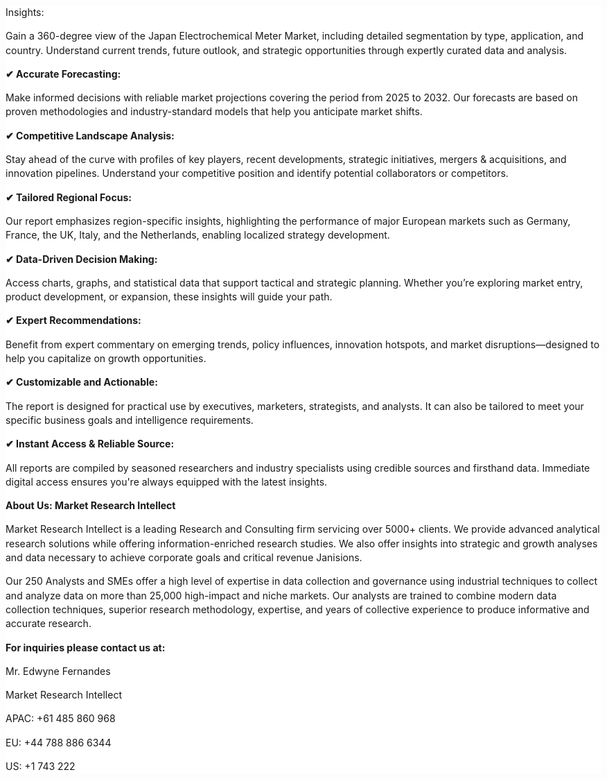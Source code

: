 Insights:</strong></p><p>Gain a 360-degree view of the Japan Electrochemical Meter Market, including detailed segmentation by type, application, and country. Understand current trends, future outlook, and strategic opportunities through expertly curated data and analysis.</p><p><strong>✔ Accurate Forecasting:</strong></p><p>Make informed decisions with reliable market projections covering the period from 2025 to 2032. Our forecasts are based on proven methodologies and industry-standard models that help you anticipate market shifts.</p><p><strong>✔ Competitive Landscape Analysis:</strong></p><p>Stay ahead of the curve with profiles of key players, recent developments, strategic initiatives, mergers &amp; acquisitions, and innovation pipelines. Understand your competitive position and identify potential collaborators or competitors.</p><p><strong>✔ Tailored Regional Focus:</strong></p><p>Our report emphasizes region-specific insights, highlighting the performance of major European markets such as Germany, France, the UK, Italy, and the Netherlands, enabling localized strategy development.</p><p><strong>✔ Data-Driven Decision Making:</strong></p><p>Access charts, graphs, and statistical data that support tactical and strategic planning. Whether you&rsquo;re exploring market entry, product development, or expansion, these insights will guide your path.</p><p><strong>✔ Expert Recommendations:</strong></p><p>Benefit from expert commentary on emerging trends, policy influences, innovation hotspots, and market disruptions&mdash;designed to help you capitalize on growth opportunities.</p><p><strong>✔ Customizable and Actionable:</strong></p><p>The report is designed for practical use by executives, marketers, strategists, and analysts. It can also be tailored to meet your specific business goals and intelligence requirements.</p><p><strong>✔ Instant Access &amp; Reliable Source:</strong></p><p>All reports are compiled by seasoned researchers and industry specialists using credible sources and firsthand data. Immediate digital access ensures you're always equipped with the latest insights.</p><p><strong><span class="font-[700]">About Us: Market Research Intellect</span></strong></p><p><span class="">Market Research Intellect is a leading Research and Consulting firm servicing over 5000+ clients. We provide advanced analytical research solutions while offering information-enriched research studies.&nbsp;</span>We also offer insights into strategic and growth analyses and data necessary to achieve corporate goals and critical revenue Janisions.</p><p><span class="">Our 250 Analysts and SMEs offer a high level of expertise in data collection and governance using industrial techniques to collect and analyze data on more than 25,000 high-impact and niche markets. Our analysts are trained to combine modern data collection techniques, superior research methodology, expertise, and years of collective experience to produce informative and accurate research.</span></p><p><strong>For inquiries please contact us at:</strong></p><p>Mr. Edwyne Fernandes</p><p>Market Research Intellect</p><p>APAC: +61 485 860 968</p><p>EU: +44 788 886 6344</p><p>US: +1 743 222